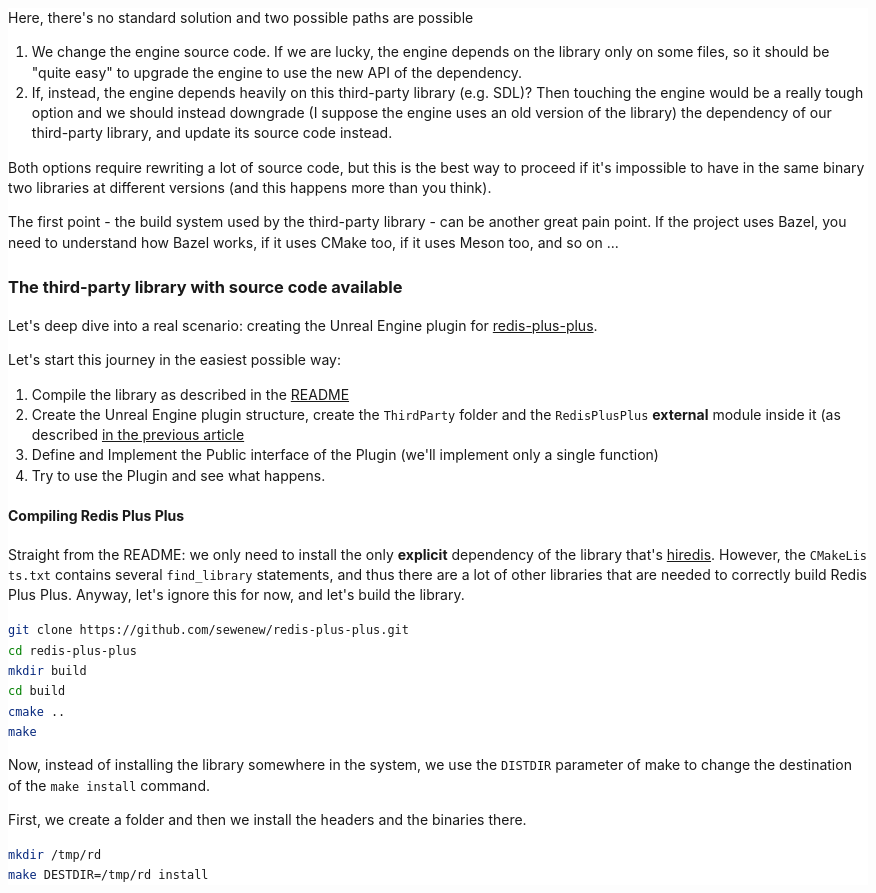 Here, there's no standard solution and two possible paths are possible

1. We change the engine source code. If we are lucky, the engine depends on the library only on some files, so it should be "quite easy" to upgrade the engine to use the new API of the dependency.
2. If, instead, the engine depends heavily on this third-party library (e.g. SDL)? Then touching the engine would be a really tough option and we should instead downgrade (I suppose the engine uses an old version of the library) the dependency of our third-party library, and update its source code instead.

Both options require rewriting a lot of source code, but this is the best way to proceed if it's impossible to have in the same binary two libraries at different versions (and this happens more than you think).

The first point - the build system used by the third-party library - can be another great pain point. If the project uses Bazel, you need to understand how Bazel works, if it uses CMake too, if it uses Meson too, and so on ...

### The third-party library with source code available

Let's deep dive into a real scenario: creating the Unreal Engine plugin for [redis-plus-plus](https://github.com/sewenew/redis-plus-plus).

Let's start this journey in the easiest possible way:

1. Compile the library as described in the [README](https://github.com/sewenew/redis-plus-plus#install-redis-plus-plus) 
1. Create the Unreal Engine plugin structure, create the `ThirdParty` folder and the `RedisPlusPlus` **external** module inside it (as described [in the previous article](/2022/05/27/unreal-engine-third-party-linux-abi-compatibility/#creating-an-unreal-plugin)
1. Define and Implement the Public interface of the Plugin (we'll implement only a single function)
1. Try to use the Plugin and see what happens.


#### Compiling Redis Plus Plus

Straight from the README: we only need to install the only **explicit** dependency of the library that's [hiredis](https://github.com/redis/hiredis). However, the `CMakeLists.txt` contains several `find_library` statements, and thus there are a lot of other libraries that are needed to correctly build Redis Plus Plus. Anyway, let's ignore this for now, and let's build the library.

```bash
git clone https://github.com/sewenew/redis-plus-plus.git
cd redis-plus-plus
mkdir build
cd build
cmake ..
make
```

Now, instead of installing the library somewhere in the system, we use the `DISTDIR` parameter of make to change the destination of the `make install` command.

First, we create a folder and then we install the headers and the binaries there.

```bash
mkdir /tmp/rd
make DESTDIR=/tmp/rd install
```
